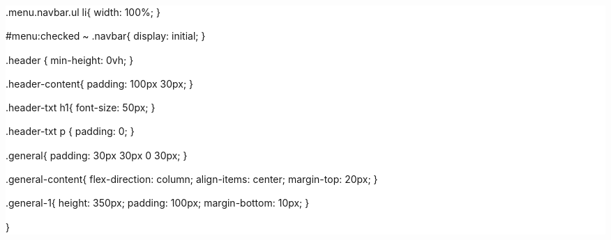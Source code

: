 .menu.navbar.ul li{
    width: 100%;
}

#menu:checked ~ .navbar{
    display: initial;
}

.header {
    min-height: 0vh;
}

.header-content{
    padding: 100px 30px;
}

.header-txt h1{
    font-size: 50px;
}

.header-txt p {
    padding: 0;
}

.general{
    padding:  30px 30px 0 30px;
}

.general-content{
    flex-direction: column;
    align-items: center;
    margin-top: 20px;
}

.general-1{
    height: 350px;
    padding: 100px;
    margin-bottom: 10px;
}


}
